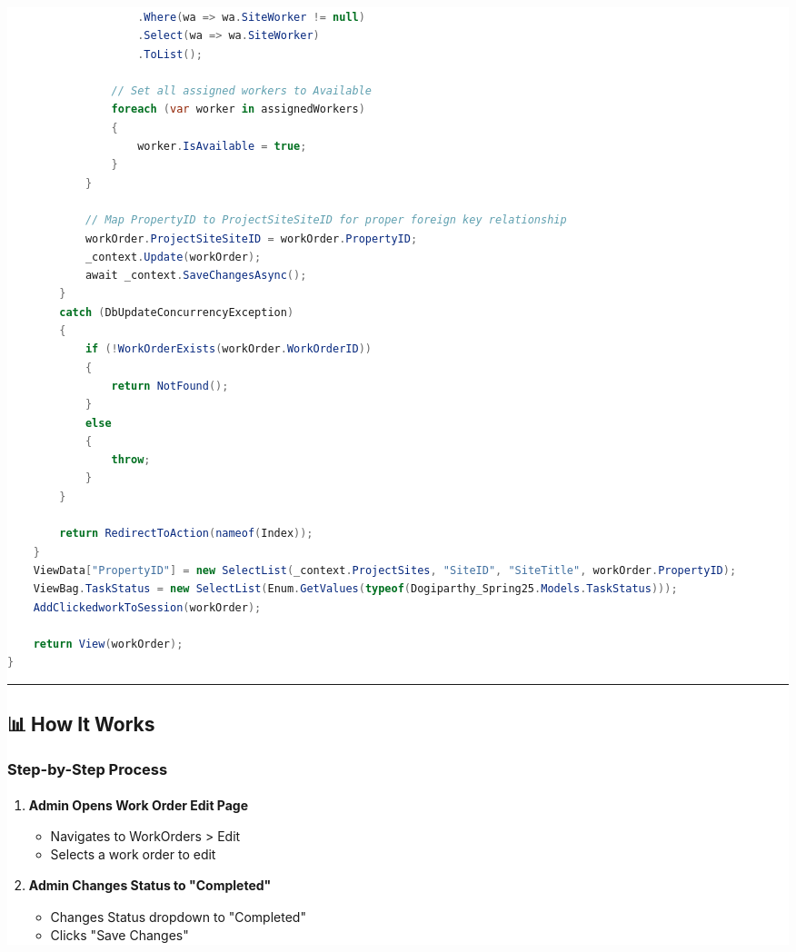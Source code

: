 ```csharp
                    .Where(wa => wa.SiteWorker != null)
                    .Select(wa => wa.SiteWorker)
                    .ToList();

                // Set all assigned workers to Available
                foreach (var worker in assignedWorkers)
                {
                    worker.IsAvailable = true;
                }
            }

            // Map PropertyID to ProjectSiteSiteID for proper foreign key relationship
            workOrder.ProjectSiteSiteID = workOrder.PropertyID;
            _context.Update(workOrder);
            await _context.SaveChangesAsync();
        }
        catch (DbUpdateConcurrencyException)
        {
            if (!WorkOrderExists(workOrder.WorkOrderID))
            {
                return NotFound();
            }
            else
            {
                throw;
            }
        }

        return RedirectToAction(nameof(Index));
    }
    ViewData["PropertyID"] = new SelectList(_context.ProjectSites, "SiteID", "SiteTitle", workOrder.PropertyID);
    ViewBag.TaskStatus = new SelectList(Enum.GetValues(typeof(Dogiparthy_Spring25.Models.TaskStatus)));
    AddClickedworkToSession(workOrder);

    return View(workOrder);
}
```

---

## 📊 **How It Works**

### Step-by-Step Process

1. **Admin Opens Work Order Edit Page**
   - Navigates to WorkOrders > Edit
   - Selects a work order to edit

2. **Admin Changes Status to "Completed"**
   - Changes Status dropdown to "Completed"
   - Clicks "Save Changes"
